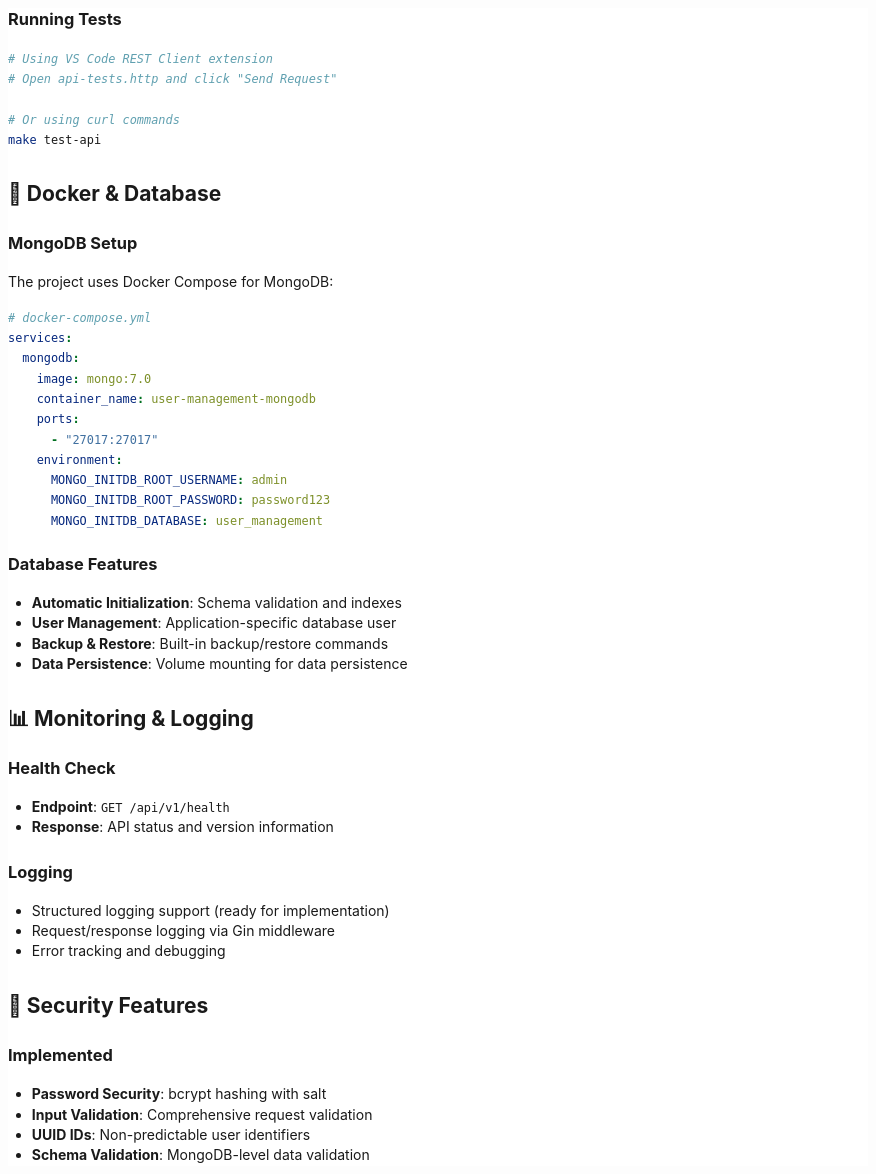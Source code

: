 ### Running Tests
```bash
# Using VS Code REST Client extension
# Open api-tests.http and click "Send Request"

# Or using curl commands
make test-api
```

## 🐳 Docker & Database

### MongoDB Setup
The project uses Docker Compose for MongoDB:

```yaml
# docker-compose.yml
services:
  mongodb:
    image: mongo:7.0
    container_name: user-management-mongodb
    ports:
      - "27017:27017"
    environment:
      MONGO_INITDB_ROOT_USERNAME: admin
      MONGO_INITDB_ROOT_PASSWORD: password123
      MONGO_INITDB_DATABASE: user_management
```

### Database Features
- **Automatic Initialization**: Schema validation and indexes
- **User Management**: Application-specific database user
- **Backup & Restore**: Built-in backup/restore commands
- **Data Persistence**: Volume mounting for data persistence

## 📊 Monitoring & Logging

### Health Check
- **Endpoint**: `GET /api/v1/health`
- **Response**: API status and version information

### Logging
- Structured logging support (ready for implementation)
- Request/response logging via Gin middleware
- Error tracking and debugging

## 🔐 Security Features

### Implemented
- **Password Security**: bcrypt hashing with salt
- **Input Validation**: Comprehensive request validation
- **UUID IDs**: Non-predictable user identifiers
- **Schema Validation**: MongoDB-level data validation
